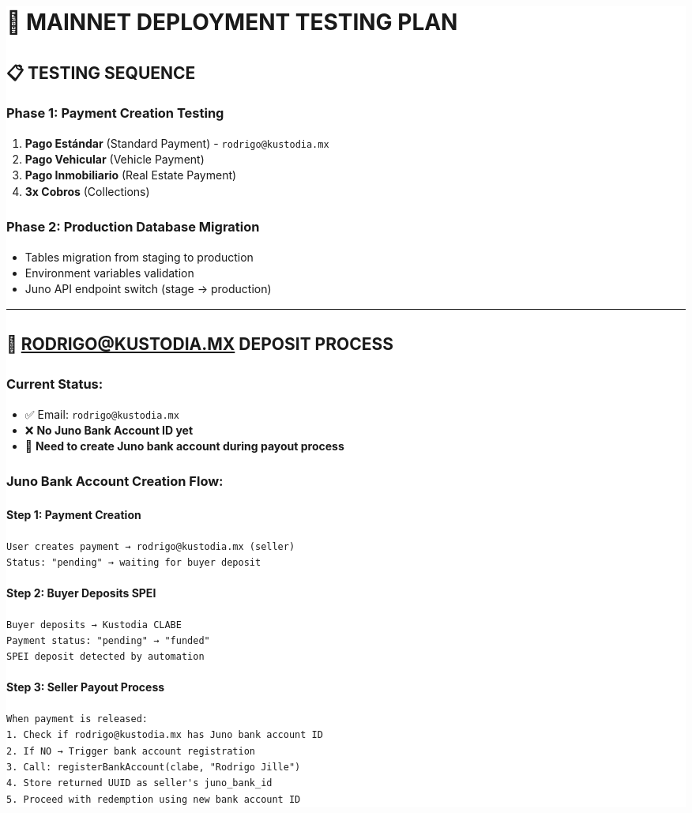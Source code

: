 # 🚀 MAINNET DEPLOYMENT TESTING PLAN

## 📋 **TESTING SEQUENCE**

### **Phase 1: Payment Creation Testing**
1. **Pago Estándar** (Standard Payment) - `rodrigo@kustodia.mx`
2. **Pago Vehicular** (Vehicle Payment)
3. **Pago Inmobiliario** (Real Estate Payment)
4. **3x Cobros** (Collections)

### **Phase 2: Production Database Migration**
- Tables migration from staging to production
- Environment variables validation
- Juno API endpoint switch (stage → production)

---

## 🔄 **RODRIGO@KUSTODIA.MX DEPOSIT PROCESS**

### **Current Status:**
- ✅ Email: `rodrigo@kustodia.mx`
- ❌ **No Juno Bank Account ID yet**
- 🎯 **Need to create Juno bank account during payout process**

### **Juno Bank Account Creation Flow:**

#### **Step 1: Payment Creation**
```
User creates payment → rodrigo@kustodia.mx (seller)
Status: "pending" → waiting for buyer deposit
```

#### **Step 2: Buyer Deposits SPEI**
```
Buyer deposits → Kustodia CLABE
Payment status: "pending" → "funded"
SPEI deposit detected by automation
```

#### **Step 3: Seller Payout Process**
```
When payment is released:
1. Check if rodrigo@kustodia.mx has Juno bank account ID
2. If NO → Trigger bank account registration
3. Call: registerBankAccount(clabe, "Rodrigo Jille")
4. Store returned UUID as seller's juno_bank_id
5. Proceed with redemption using new bank account ID
```
